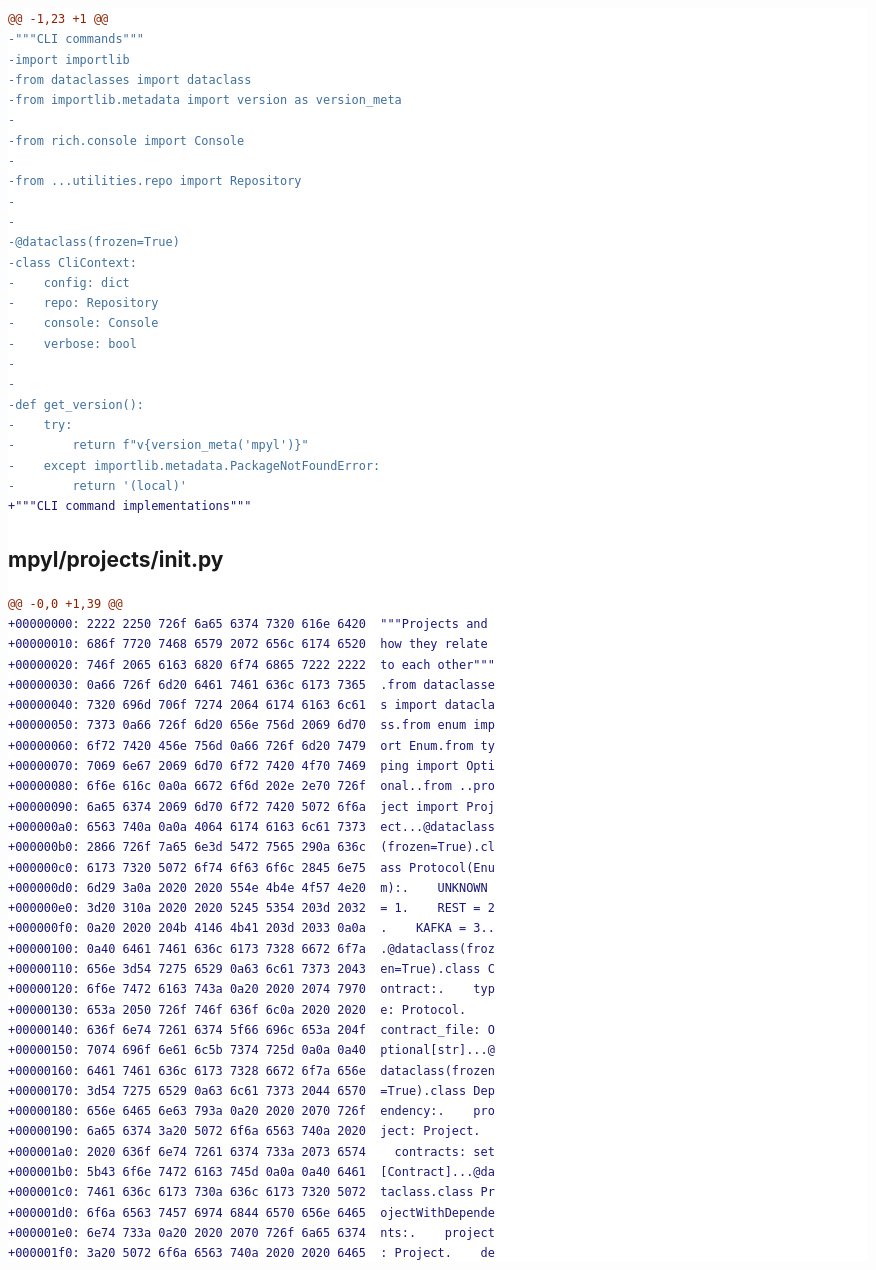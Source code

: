```diff
@@ -1,23 +1 @@
-"""CLI commands"""
-import importlib
-from dataclasses import dataclass
-from importlib.metadata import version as version_meta
-
-from rich.console import Console
-
-from ...utilities.repo import Repository
-
-
-@dataclass(frozen=True)
-class CliContext:
-    config: dict
-    repo: Repository
-    console: Console
-    verbose: bool
-
-
-def get_version():
-    try:
-        return f"v{version_meta('mpyl')}"
-    except importlib.metadata.PackageNotFoundError:
-        return '(local)'
+"""CLI command implementations"""
```

## mpyl/projects/__init__.py

```diff
@@ -0,0 +1,39 @@
+00000000: 2222 2250 726f 6a65 6374 7320 616e 6420  """Projects and 
+00000010: 686f 7720 7468 6579 2072 656c 6174 6520  how they relate 
+00000020: 746f 2065 6163 6820 6f74 6865 7222 2222  to each other"""
+00000030: 0a66 726f 6d20 6461 7461 636c 6173 7365  .from dataclasse
+00000040: 7320 696d 706f 7274 2064 6174 6163 6c61  s import datacla
+00000050: 7373 0a66 726f 6d20 656e 756d 2069 6d70  ss.from enum imp
+00000060: 6f72 7420 456e 756d 0a66 726f 6d20 7479  ort Enum.from ty
+00000070: 7069 6e67 2069 6d70 6f72 7420 4f70 7469  ping import Opti
+00000080: 6f6e 616c 0a0a 6672 6f6d 202e 2e70 726f  onal..from ..pro
+00000090: 6a65 6374 2069 6d70 6f72 7420 5072 6f6a  ject import Proj
+000000a0: 6563 740a 0a0a 4064 6174 6163 6c61 7373  ect...@dataclass
+000000b0: 2866 726f 7a65 6e3d 5472 7565 290a 636c  (frozen=True).cl
+000000c0: 6173 7320 5072 6f74 6f63 6f6c 2845 6e75  ass Protocol(Enu
+000000d0: 6d29 3a0a 2020 2020 554e 4b4e 4f57 4e20  m):.    UNKNOWN 
+000000e0: 3d20 310a 2020 2020 5245 5354 203d 2032  = 1.    REST = 2
+000000f0: 0a20 2020 204b 4146 4b41 203d 2033 0a0a  .    KAFKA = 3..
+00000100: 0a40 6461 7461 636c 6173 7328 6672 6f7a  .@dataclass(froz
+00000110: 656e 3d54 7275 6529 0a63 6c61 7373 2043  en=True).class C
+00000120: 6f6e 7472 6163 743a 0a20 2020 2074 7970  ontract:.    typ
+00000130: 653a 2050 726f 746f 636f 6c0a 2020 2020  e: Protocol.    
+00000140: 636f 6e74 7261 6374 5f66 696c 653a 204f  contract_file: O
+00000150: 7074 696f 6e61 6c5b 7374 725d 0a0a 0a40  ptional[str]...@
+00000160: 6461 7461 636c 6173 7328 6672 6f7a 656e  dataclass(frozen
+00000170: 3d54 7275 6529 0a63 6c61 7373 2044 6570  =True).class Dep
+00000180: 656e 6465 6e63 793a 0a20 2020 2070 726f  endency:.    pro
+00000190: 6a65 6374 3a20 5072 6f6a 6563 740a 2020  ject: Project.  
+000001a0: 2020 636f 6e74 7261 6374 733a 2073 6574    contracts: set
+000001b0: 5b43 6f6e 7472 6163 745d 0a0a 0a40 6461  [Contract]...@da
+000001c0: 7461 636c 6173 730a 636c 6173 7320 5072  taclass.class Pr
+000001d0: 6f6a 6563 7457 6974 6844 6570 656e 6465  ojectWithDepende
+000001e0: 6e74 733a 0a20 2020 2070 726f 6a65 6374  nts:.    project
+000001f0: 3a20 5072 6f6a 6563 740a 2020 2020 6465  : Project.    de
```